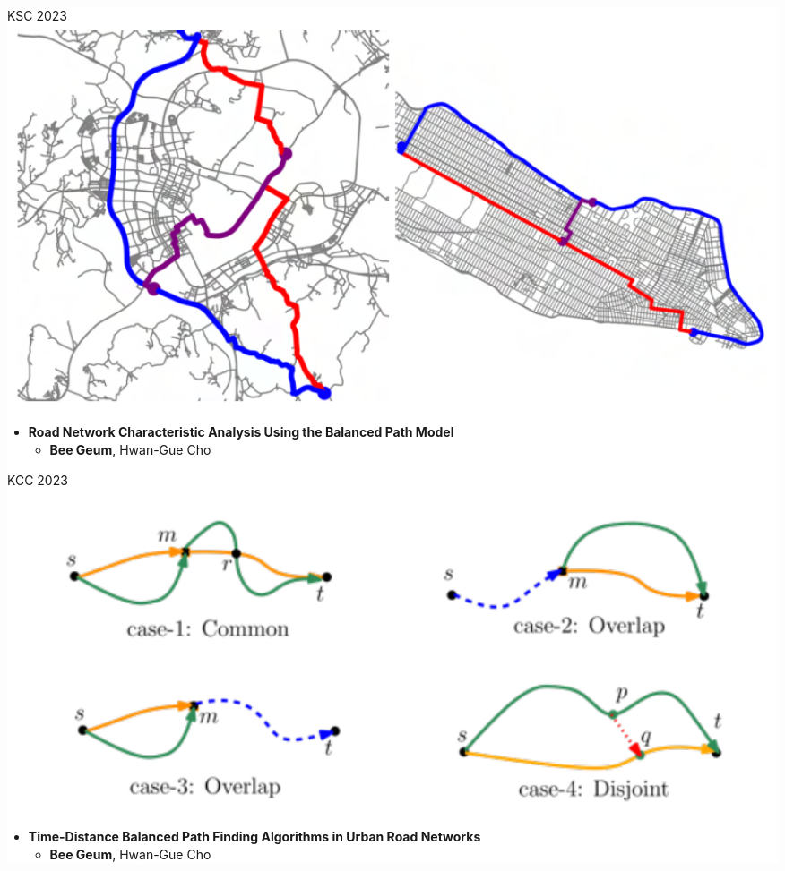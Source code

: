 <div class='paper-box'><div class='paper-box-image'><div><div class="badge">KSC 2023</div><img src='images/ksc2023.png' alt="sym" width="100%"></div></div>
<div class='paper-box-text' markdown="1">

- **Road Network Characteristic Analysis Using the Balanced Path Model**
  - **Bee Geum**, Hwan-Gue Cho
</div>
</div>

<div class='paper-box'><div class='paper-box-image'><div><div class="badge">KCC 2023</div><img src='images/kcc2023.png' alt="sym" width="100%"></div></div>
<div class='paper-box-text' markdown="1">

- **Time-Distance Balanced Path Finding Algorithms in Urban Road Networks**
  - **Bee Geum**, Hwan-Gue Cho
</div>
</div>
